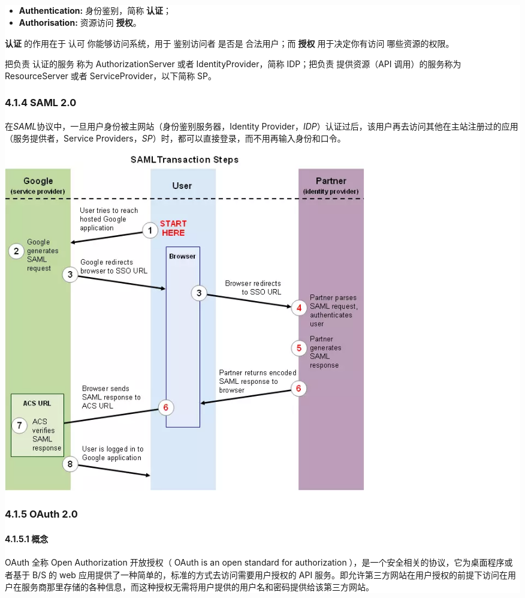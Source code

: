 - **Authentication:** 身份鉴别，简称 **认证**；
- **Authorisation:** 资源访问 **授权**。

**认证** 的作用在于 认可 你能够访问系统，用于 鉴别访问者 是否是 合法用户；而 **授权** 用于决定你有访问 哪些资源的权限。

把负责 认证的服务 称为 AuthorizationServer 或者 IdentityProvider，简称 IDP；把负责 提供资源（API 调用）的服务称为 ResourceServer 或者 ServiceProvider，以下简称 SP。

### 4.1.4 SAML 2.0

在*SAML*协议中，一旦用户身份被主网站（身份鉴别服务器，Identity Provider，*IDP*）认证过后，该用户再去访问其他在主站注册过的应用（服务提供者，Service Providers，*SP*）时，都可以直接登录，而不用再输入身份和口令。

<img src="/images/wiki/SpringSubproj/SAML2.0.webp" width="600" alt="SAML验证过程">



### 4.1.5 OAuth 2.0

#### 4.1.5.1 概念

OAuth 全称 Open Authorization 开放授权（ OAuth is an open standard for authorization ），是一个安全相关的协议，它为桌面程序或者基于 B/S 的 web 应用提供了一种简单的，标准的方式去访问需要用户授权的 API 服务。即允许第三方网站在用户授权的前提下访问在用户在服务商那里存储的各种信息，而这种授权无需将用户提供的用户名和密码提供给该第三方网站。

